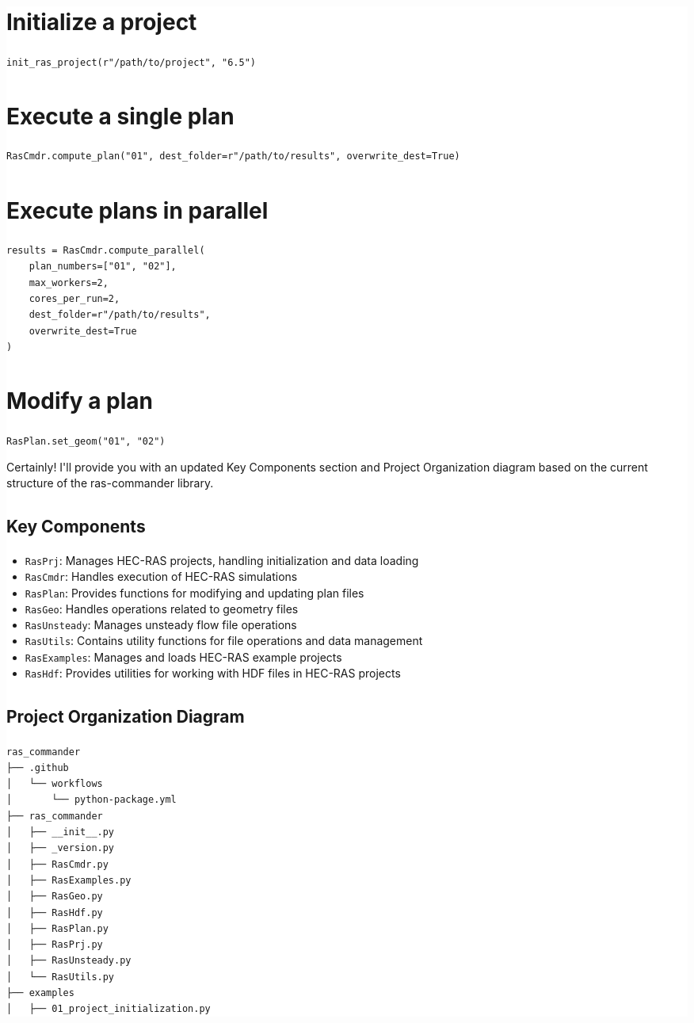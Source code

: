 # Initialize a project
```
init_ras_project(r"/path/to/project", "6.5")
```

# Execute a single plan
```
RasCmdr.compute_plan("01", dest_folder=r"/path/to/results", overwrite_dest=True)
```

# Execute plans in parallel
```
results = RasCmdr.compute_parallel(
    plan_numbers=["01", "02"],
    max_workers=2,
    cores_per_run=2,
    dest_folder=r"/path/to/results",
    overwrite_dest=True
)
```

# Modify a plan
```
RasPlan.set_geom("01", "02")
```

Certainly! I'll provide you with an updated Key Components section and Project Organization diagram based on the current structure of the ras-commander library.

## Key Components

- `RasPrj`: Manages HEC-RAS projects, handling initialization and data loading
- `RasCmdr`: Handles execution of HEC-RAS simulations
- `RasPlan`: Provides functions for modifying and updating plan files
- `RasGeo`: Handles operations related to geometry files
- `RasUnsteady`: Manages unsteady flow file operations
- `RasUtils`: Contains utility functions for file operations and data management
- `RasExamples`: Manages and loads HEC-RAS example projects
- `RasHdf`: Provides utilities for working with HDF files in HEC-RAS projects

## Project Organization Diagram

```
ras_commander
├── .github
│   └── workflows
│       └── python-package.yml
├── ras_commander
│   ├── __init__.py
│   ├── _version.py
│   ├── RasCmdr.py
│   ├── RasExamples.py
│   ├── RasGeo.py
│   ├── RasHdf.py
│   ├── RasPlan.py
│   ├── RasPrj.py
│   ├── RasUnsteady.py
│   └── RasUtils.py
├── examples
│   ├── 01_project_initialization.py
```